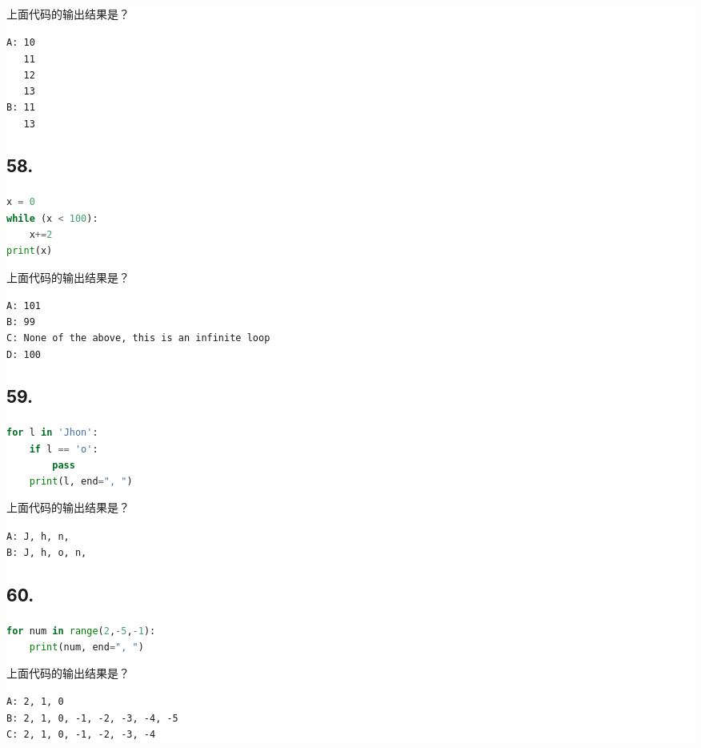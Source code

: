 上面代码的输出结果是？

```text
A: 10
   11
   12
   13
B: 11
   13
```

## 58.

```python
x = 0
while (x < 100):
    x+=2
print(x)
```

上面代码的输出结果是？

```text
A: 101
B: 99
C: None of the above, this is an infinite loop
D: 100
```

## 59.

```python
for l in 'Jhon':
    if l == 'o':
        pass
    print(l, end=", ")
```

上面代码的输出结果是？

```text
A: J, h, n,
B: J, h, o, n,
```

## 60.

```python
for num in range(2,-5,-1):
    print(num, end=", ")
```

上面代码的输出结果是？


```text
A: 2, 1, 0
B: 2, 1, 0, -1, -2, -3, -4, -5
C: 2, 1, 0, -1, -2, -3, -4
```
